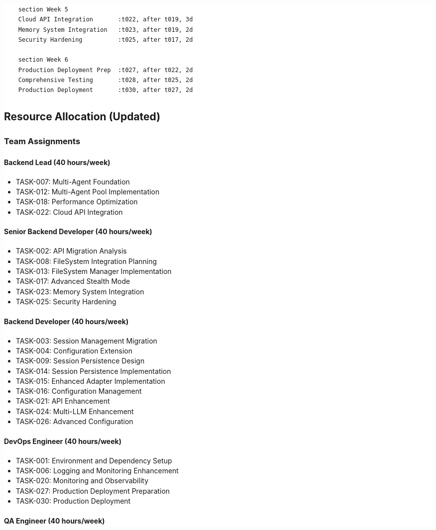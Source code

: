 ```mermaid
    section Week 5
    Cloud API Integration       :t022, after t019, 3d
    Memory System Integration   :t023, after t019, 2d
    Security Hardening          :t025, after t017, 2d

    section Week 6
    Production Deployment Prep  :t027, after t022, 2d
    Comprehensive Testing       :t028, after t025, 2d
    Production Deployment       :t030, after t027, 2d
```

## Resource Allocation (Updated)

### Team Assignments

#### Backend Lead (40 hours/week)

- TASK-007: Multi-Agent Foundation
- TASK-012: Multi-Agent Pool Implementation
- TASK-018: Performance Optimization
- TASK-022: Cloud API Integration

#### Senior Backend Developer (40 hours/week)

- TASK-002: API Migration Analysis
- TASK-008: FileSystem Integration Planning
- TASK-013: FileSystem Manager Implementation
- TASK-017: Advanced Stealth Mode
- TASK-023: Memory System Integration
- TASK-025: Security Hardening

#### Backend Developer (40 hours/week)

- TASK-003: Session Management Migration
- TASK-004: Configuration Extension
- TASK-009: Session Persistence Design
- TASK-014: Session Persistence Implementation
- TASK-015: Enhanced Adapter Implementation
- TASK-016: Configuration Management
- TASK-021: API Enhancement
- TASK-024: Multi-LLM Enhancement
- TASK-026: Advanced Configuration

#### DevOps Engineer (40 hours/week)

- TASK-001: Environment and Dependency Setup
- TASK-006: Logging and Monitoring Enhancement
- TASK-020: Monitoring and Observability
- TASK-027: Production Deployment Preparation
- TASK-030: Production Deployment

#### QA Engineer (40 hours/week)
